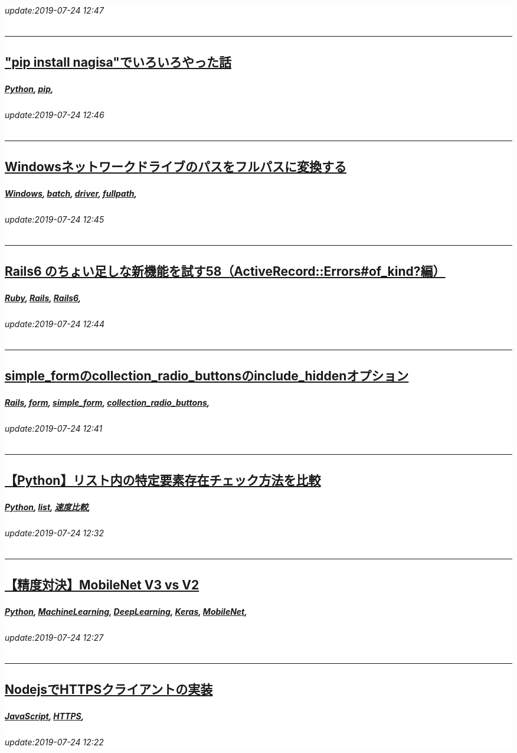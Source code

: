 ###### update:2019-07-24 12:47
---
## ["pip install nagisa"でいろいろやった話](https://qiita.com/F_murasaki/items/9359cab8dd56a30c885e)
##### [Python](https://qiita.com/tags/Python), [pip](https://qiita.com/tags/pip), 
###### update:2019-07-24 12:46
---
## [Windowsネットワークドライブのパスをフルパスに変換する](https://qiita.com/torentchan/items/63a3d06f268a8886b96a)
##### [Windows](https://qiita.com/tags/Windows), [batch](https://qiita.com/tags/batch), [driver](https://qiita.com/tags/driver), [fullpath](https://qiita.com/tags/fullpath), 
###### update:2019-07-24 12:45
---
## [Rails6 のちょい足しな新機能を試す58（ActiveRecord::Errors#of_kind?編）](https://qiita.com/suketa/items/f86de3933978f249f9d8)
##### [Ruby](https://qiita.com/tags/Ruby), [Rails](https://qiita.com/tags/Rails), [Rails6](https://qiita.com/tags/Rails6), 
###### update:2019-07-24 12:44
---
## [simple_formのcollection_radio_buttonsのinclude_hiddenオプション](https://qiita.com/ikedanoda/items/94a70250ef1b01966910)
##### [Rails](https://qiita.com/tags/Rails), [form](https://qiita.com/tags/form), [simple_form](https://qiita.com/tags/simple_form), [collection_radio_buttons](https://qiita.com/tags/collection_radio_buttons), 
###### update:2019-07-24 12:41
---
## [【Python】リスト内の特定要素存在チェック方法を比較](https://qiita.com/hokonin/items/77c28596b83b18f2447c)
##### [Python](https://qiita.com/tags/Python), [list](https://qiita.com/tags/list), [速度比較](https://qiita.com/tags/速度比較), 
###### update:2019-07-24 12:32
---
## [【精度対決】MobileNet V3 vs V2](https://qiita.com/shinmura0/items/402619822e026fa73e58)
##### [Python](https://qiita.com/tags/Python), [MachineLearning](https://qiita.com/tags/MachineLearning), [DeepLearning](https://qiita.com/tags/DeepLearning), [Keras](https://qiita.com/tags/Keras), [MobileNet](https://qiita.com/tags/MobileNet), 
###### update:2019-07-24 12:27
---
## [NodejsでHTTPSクライアントの実装](https://qiita.com/1000VICKY/items/6e022a0d2bca994b996c)
##### [JavaScript](https://qiita.com/tags/JavaScript), [HTTPS](https://qiita.com/tags/HTTPS), 
###### update:2019-07-24 12:22